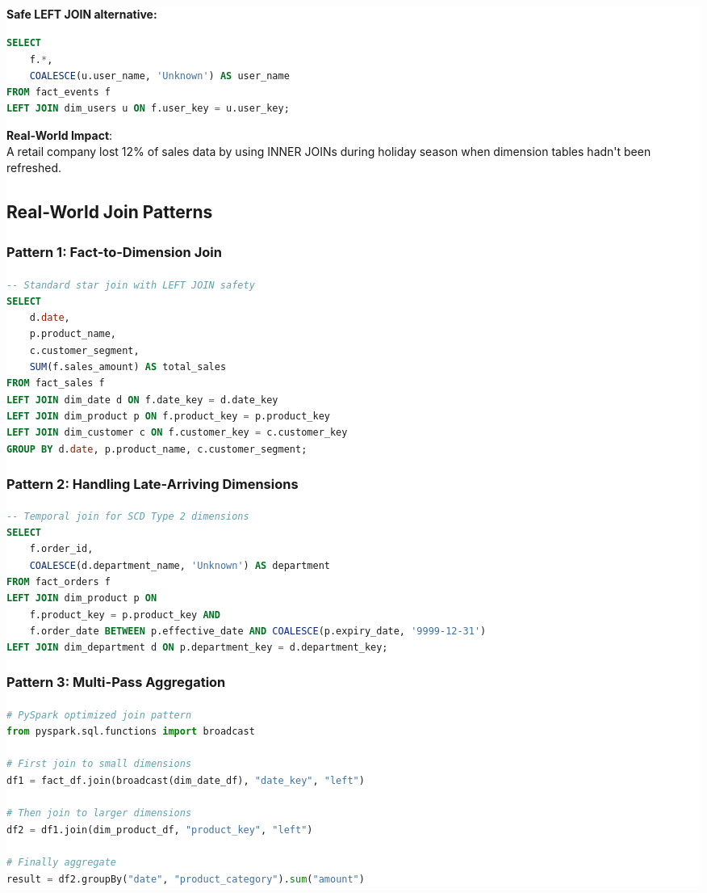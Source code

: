 **Safe LEFT JOIN alternative:**
```sql
SELECT 
    f.*,
    COALESCE(u.user_name, 'Unknown') AS user_name
FROM fact_events f
LEFT JOIN dim_users u ON f.user_key = u.user_key;
```

**Real-World Impact**:  
A retail company lost 12% of sales data by using INNER JOINs during holiday season when dimension tables hadn't been refreshed.

## Real-World Join Patterns

### Pattern 1: Fact-to-Dimension Join

```sql
-- Standard star join with LEFT JOIN safety
SELECT
    d.date,
    p.product_name,
    c.customer_segment,
    SUM(f.sales_amount) AS total_sales
FROM fact_sales f
LEFT JOIN dim_date d ON f.date_key = d.date_key
LEFT JOIN dim_product p ON f.product_key = p.product_key
LEFT JOIN dim_customer c ON f.customer_key = c.customer_key
GROUP BY d.date, p.product_name, c.customer_segment;
```

### Pattern 2: Handling Late-Arriving Dimensions

```sql
-- Temporal join for SCD Type 2 dimensions
SELECT
    f.order_id,
    COALESCE(d.department_name, 'Unknown') AS department
FROM fact_orders f
LEFT JOIN dim_product p ON 
    f.product_key = p.product_key AND
    f.order_date BETWEEN p.effective_date AND COALESCE(p.expiry_date, '9999-12-31')
LEFT JOIN dim_department d ON p.department_key = d.department_key;
```

### Pattern 3: Multi-Pass Aggregation

```python
# PySpark optimized join pattern
from pyspark.sql.functions import broadcast

# First join to small dimensions
df1 = fact_df.join(broadcast(dim_date_df), "date_key", "left")

# Then join to larger dimensions
df2 = df1.join(dim_product_df, "product_key", "left")

# Finally aggregate
result = df2.groupBy("date", "product_category").sum("amount")
```
